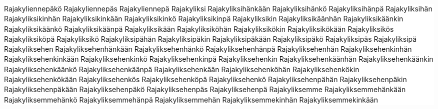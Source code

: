 Rajakyliennepäkö
Rajakyliennepäs
Rajakyliennepä
Rajakyliksi
Rajakyliksihänkään
Rajakyliksihänkö
Rajakyliksihänpä
Rajakyliksihän
Rajakyliksikinhän
Rajakyliksikinkään
Rajakyliksikinkö
Rajakyliksikinpä
Rajakyliksikin
Rajakyliksikäänhän
Rajakyliksikäänkin
Rajakyliksikäänkö
Rajakyliksikäänpä
Rajakyliksikään
Rajakyliksiköhän
Rajakyliksikökin
Rajakyliksikökään
Rajakyliksikös
Rajakyliksiköpä
Rajakyliksikö
Rajakyliksipähän
Rajakyliksipäkin
Rajakyliksipäkään
Rajakyliksipäkö
Rajakyliksipäs
Rajakyliksipä
Rajakyliksehen
Rajakyliksehenhänkään
Rajakyliksehenhänkö
Rajakyliksehenhänpä
Rajakyliksehenhän
Rajakyliksehenkinhän
Rajakyliksehenkinkään
Rajakyliksehenkinkö
Rajakyliksehenkinpä
Rajakyliksehenkin
Rajakyliksehenkäänhän
Rajakyliksehenkäänkin
Rajakyliksehenkäänkö
Rajakyliksehenkäänpä
Rajakyliksehenkään
Rajakyliksehenköhän
Rajakyliksehenkökin
Rajakyliksehenkökään
Rajakyliksehenkös
Rajakyliksehenköpä
Rajakyliksehenkö
Rajakyliksehenpähän
Rajakyliksehenpäkin
Rajakyliksehenpäkään
Rajakyliksehenpäkö
Rajakyliksehenpäs
Rajakyliksehenpä
Rajakyliksemme
Rajakyliksemmehänkään
Rajakyliksemmehänkö
Rajakyliksemmehänpä
Rajakyliksemmehän
Rajakyliksemmekinhän
Rajakyliksemmekinkään